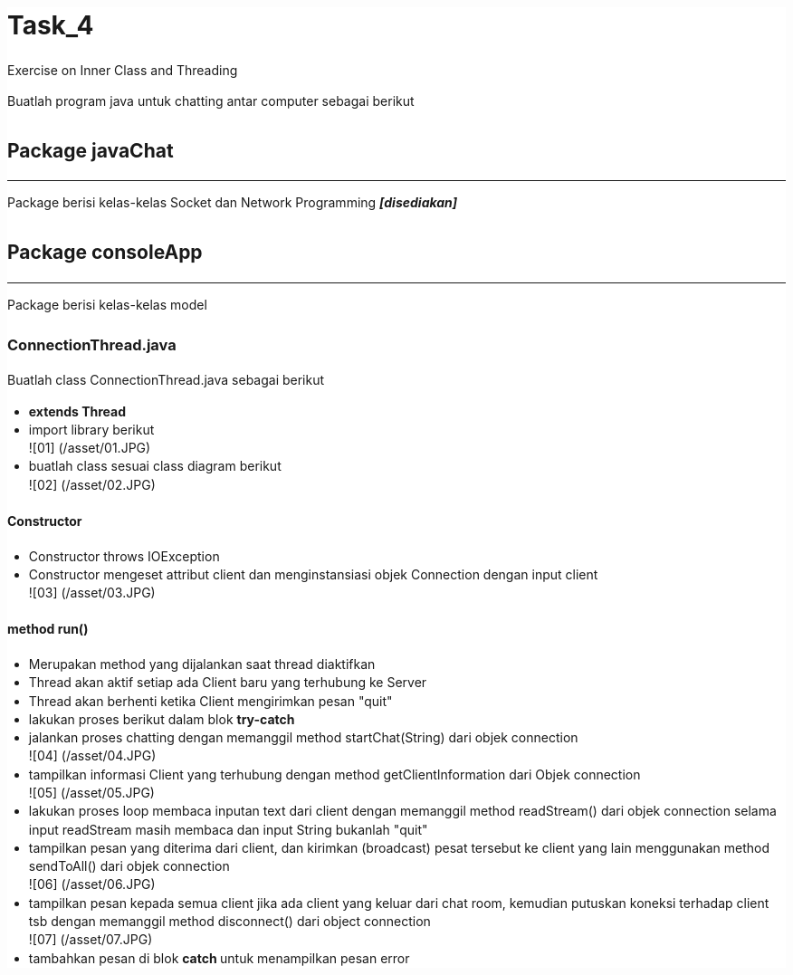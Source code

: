 # Task_4
Exercise on Inner Class and Threading


Buatlah program java untuk chatting antar computer sebagai berikut <br>

## Package javaChat
---
Package berisi kelas-kelas Socket dan Network Programming
<b><i> [disediakan] </i></b>

## Package consoleApp
---
Package berisi kelas-kelas model

### ConnectionThread.java
Buatlah class ConnectionThread.java sebagai berikut
 * <b> extends Thread </b>
 * import library berikut <br>
	![01] (/asset/01.JPG) <br>
 * buatlah class sesuai class diagram berikut <br>
	![02] (/asset/02.JPG) <br>
	
#### Constructor
 * Constructor throws IOException
 * Constructor mengeset attribut client dan menginstansiasi objek Connection dengan input client <br>
	![03] (/asset/03.JPG) <br>
 
#### method run()
 * Merupakan method yang dijalankan saat thread diaktifkan
 * Thread akan aktif setiap ada Client baru yang terhubung ke Server
 * Thread akan berhenti ketika Client mengirimkan pesan "quit"
 * lakukan proses berikut dalam blok <b> try-catch </b>
  * jalankan proses chatting dengan memanggil method startChat(String) dari objek connection <br>
  ![04] (/asset/04.JPG) <br>
  * tampilkan informasi Client yang terhubung dengan method getClientInformation dari Objek connection <br>
  ![05] (/asset/05.JPG) <br>
  * lakukan proses loop membaca inputan text dari client dengan memanggil method readStream() dari objek connection selama input readStream masih membaca dan input String bukanlah "quit" 
  * tampilkan pesan yang diterima dari client, dan kirimkan (broadcast) pesat tersebut ke client yang lain menggunakan method sendToAll() dari objek connection <br>
  ![06] (/asset/06.JPG) <br>
  * tampilkan pesan kepada semua client jika ada client yang keluar dari chat room, kemudian putuskan koneksi terhadap client tsb dengan memanggil method disconnect() dari object connection <br>
  ![07] (/asset/07.JPG) <br>
  * tambahkan pesan di blok <b> catch </b> untuk menampilkan pesan error
 
